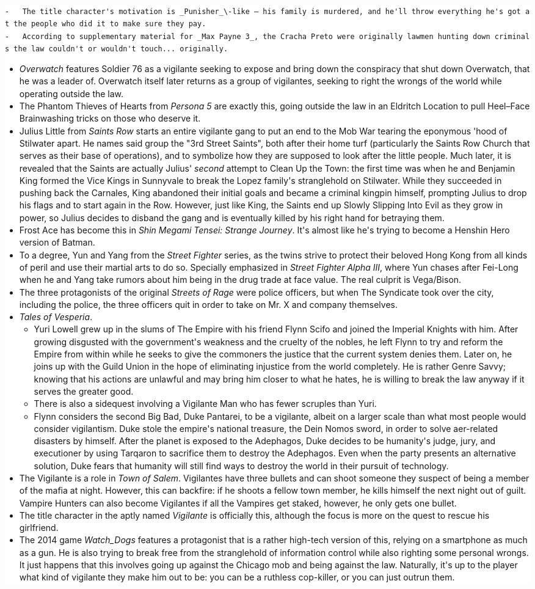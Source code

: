     -   The title character's motivation is _Punisher_\-like — his family is murdered, and he'll throw everything he's got at the people who did it to make sure they pay.
    -   According to supplementary material for _Max Payne 3_, the Cracha Preto were originally lawmen hunting down criminals the law couldn't or wouldn't touch... originally.
-   _Overwatch_ features Soldier 76 as a vigilante seeking to expose and bring down the conspiracy that shut down Overwatch, that he was a leader of. Overwatch itself later returns as a group of vigilantes, seeking to right the wrongs of the world while operating outside the law.
-   The Phantom Thieves of Hearts from _Persona 5_ are exactly this, going outside the law in an Eldritch Location to pull Heel–Face Brainwashing tricks on those who deserve it.
-   Julius Little from _Saints Row_ starts an entire vigilante gang to put an end to the Mob War tearing the eponymous 'hood of Stilwater apart. He names said group the "3rd Street Saints", both after their home turf (particularly the Saints Row Church that serves as their base of operations), and to symbolize how they are supposed to look after the little people. Much later, it is revealed that the Saints are actually Julius' _second_ attempt to Clean Up the Town: the first time was when he and Benjamin King formed the Vice Kings in Sunnyvale to break the Lopez family's stranglehold on Stilwater. While they succeeded in pushing back the Carnales, King abandoned their initial goals and became a criminal kingpin himself, prompting Julius to drop his flags and to start again in the Row. However, just like King, the Saints end up Slowly Slipping Into Evil as they grow in power, so Julius decides to disband the gang and is eventually killed by his right hand for betraying them.
-   Frost Ace has become this in _Shin Megami Tensei: Strange Journey_. It's almost like he's trying to become a Henshin Hero version of Batman.
-   To a degree, Yun and Yang from the _Street Fighter_ series, as the twins strive to protect their beloved Hong Kong from all kinds of peril and use their martial arts to do so. Specially emphasized in _Street Fighter Alpha III_, where Yun chases after Fei-Long when he and Yang take rumors about him being in the drug trade at face value. The real culprit is Vega/Bison.
-   The three protagonists of the original _Streets of Rage_ were police officers, but when The Syndicate took over the city, including the police, the three officers quit in order to take on Mr. X and company themselves.
-   _Tales of Vesperia_.
    -   Yuri Lowell grew up in the slums of The Empire with his friend Flynn Scifo and joined the Imperial Knights with him. After growing disgusted with the government's weakness and the cruelty of the nobles, he left Flynn to try and reform the Empire from within while he seeks to give the commoners the justice that the current system denies them. Later on, he joins up with the Guild Union in the hope of eliminating injustice from the world completely. He is rather Genre Savvy; knowing that his actions are unlawful and may bring him closer to what he hates, he is willing to break the law anyway if it serves the greater good.
    -   There is also a sidequest involving a Vigilante Man who has fewer scruples than Yuri.
    -   Flynn considers the second Big Bad, Duke Pantarei, to be a vigilante, albeit on a larger scale than what most people would consider vigilantism. Duke stole the empire's national treasure, the Dein Nomos sword, in order to solve aer-related disasters by himself. After the planet is exposed to the Adephagos, Duke decides to be humanity's judge, jury, and executioner by using Tarqaron to sacrifice them to destroy the Adephagos. Even when the party presents an alternative solution, Duke fears that humanity will still find ways to destroy the world in their pursuit of technology.
-   The Vigilante is a role in _Town of Salem_. Vigilantes have three bullets and can shoot someone they suspect of being a member of the mafia at night. However, this can backfire: if he shoots a fellow town member, he kills himself the next night out of guilt. Vampire Hunters can also become Vigilantes if all the Vampires get staked, however, he only gets one bullet.
-   The title character in the aptly named _Vigilante_ is officially this, although the focus is more on the quest to rescue his girlfriend.
-   The 2014 game _Watch\_Dogs_ features a protagonist that is a rather high-tech version of this, relying on a smartphone as much as a gun. He is also trying to break free from the stranglehold of information control while also righting some personal wrongs. It just happens that this involves going up against the Chicago mob and being against the law. Naturally, it's up to the player what kind of vigilante they make him out to be: you can be a ruthless cop-killer, or you can just outrun them.
